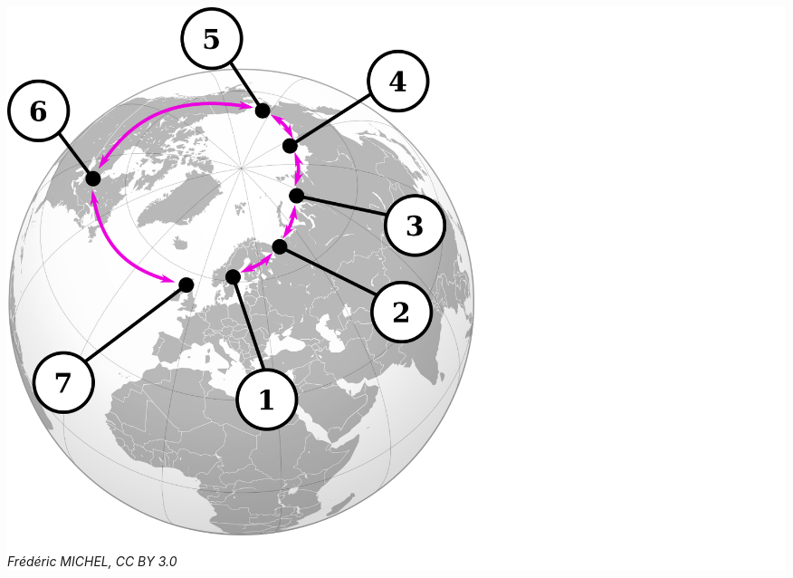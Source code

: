 <img src="./assets/img/Ring_species_seagull.svg" title="plot of chunk unnamed-chunk-28" alt="plot of chunk unnamed-chunk-28" width="60%" />

*Frédéric MICHEL, CC BY 3.0*
